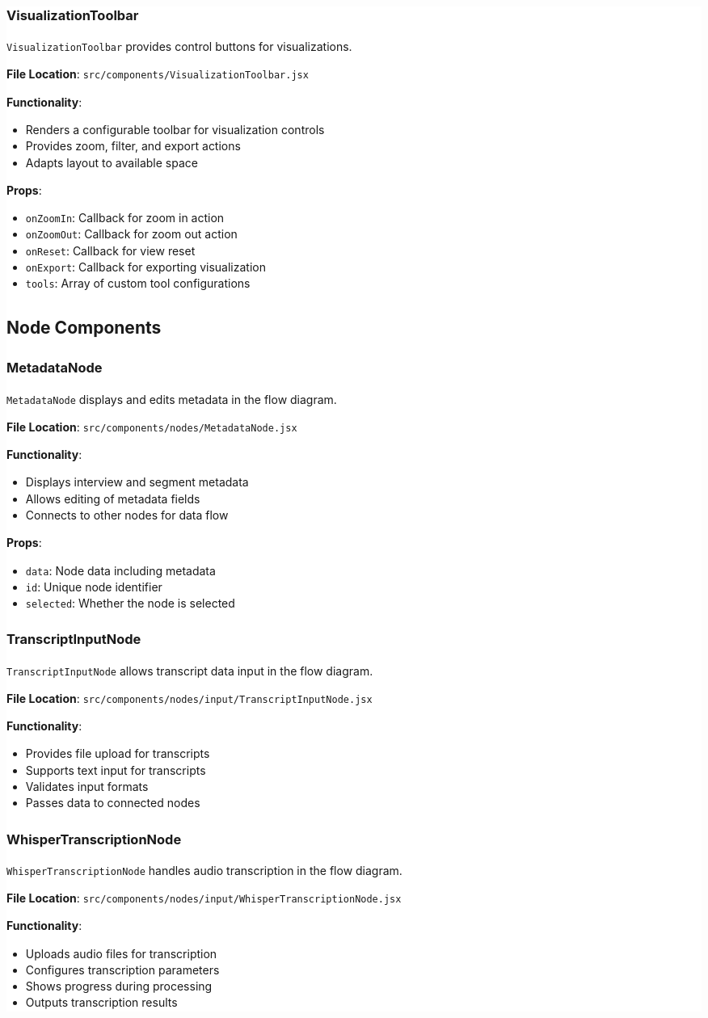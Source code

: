### VisualizationToolbar

`VisualizationToolbar` provides control buttons for visualizations.

**File Location**: `src/components/VisualizationToolbar.jsx`

**Functionality**:
- Renders a configurable toolbar for visualization controls
- Provides zoom, filter, and export actions
- Adapts layout to available space

**Props**:
- `onZoomIn`: Callback for zoom in action
- `onZoomOut`: Callback for zoom out action
- `onReset`: Callback for view reset
- `onExport`: Callback for exporting visualization
- `tools`: Array of custom tool configurations

## Node Components

### MetadataNode

`MetadataNode` displays and edits metadata in the flow diagram.

**File Location**: `src/components/nodes/MetadataNode.jsx`

**Functionality**:
- Displays interview and segment metadata
- Allows editing of metadata fields
- Connects to other nodes for data flow

**Props**:
- `data`: Node data including metadata
- `id`: Unique node identifier
- `selected`: Whether the node is selected

### TranscriptInputNode

`TranscriptInputNode` allows transcript data input in the flow diagram.

**File Location**: `src/components/nodes/input/TranscriptInputNode.jsx`

**Functionality**:
- Provides file upload for transcripts
- Supports text input for transcripts
- Validates input formats
- Passes data to connected nodes

### WhisperTranscriptionNode

`WhisperTranscriptionNode` handles audio transcription in the flow diagram.

**File Location**: `src/components/nodes/input/WhisperTranscriptionNode.jsx`

**Functionality**:
- Uploads audio files for transcription
- Configures transcription parameters
- Shows progress during processing
- Outputs transcription results
